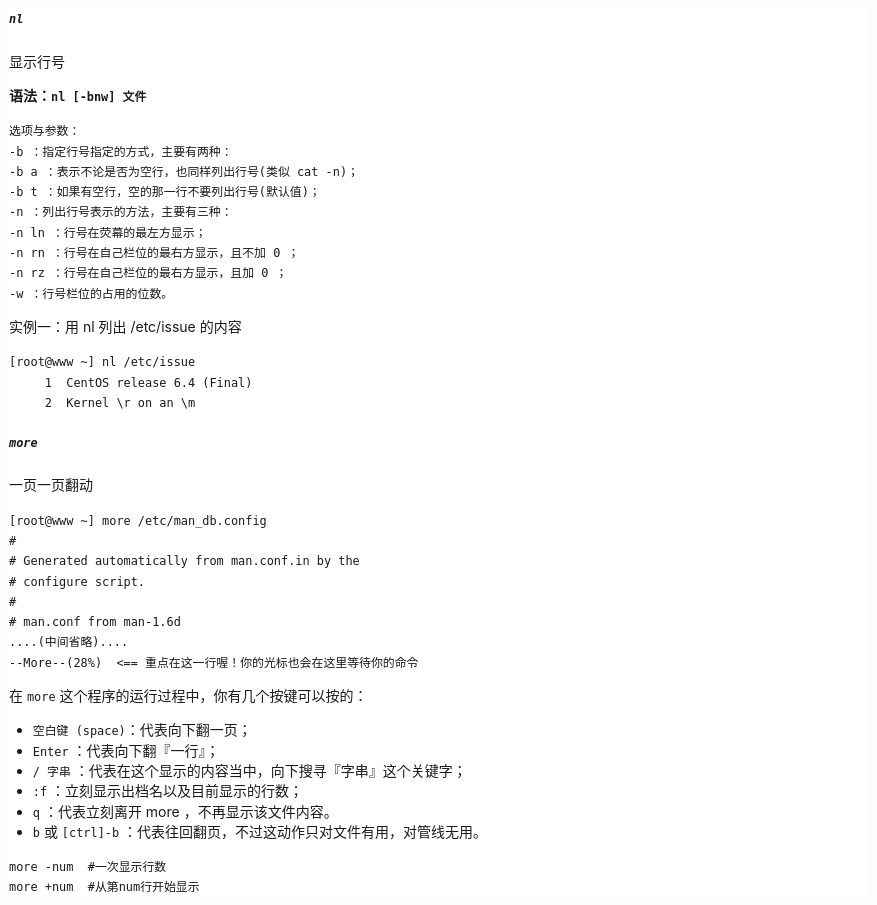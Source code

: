 

##### `nl`

显示行号

**语法：`nl [-bnw] 文件`**

```shell
选项与参数：
-b ：指定行号指定的方式，主要有两种：
-b a ：表示不论是否为空行，也同样列出行号(类似 cat -n)；
-b t ：如果有空行，空的那一行不要列出行号(默认值)；
-n ：列出行号表示的方法，主要有三种：
-n ln ：行号在荧幕的最左方显示；
-n rn ：行号在自己栏位的最右方显示，且不加 0 ；
-n rz ：行号在自己栏位的最右方显示，且加 0 ；
-w ：行号栏位的占用的位数。
```

实例一：用 nl 列出 /etc/issue 的内容

```shell
[root@www ~] nl /etc/issue
     1  CentOS release 6.4 (Final)
     2  Kernel \r on an \m
```



##### `more`

 一页一页翻动 

```shell
[root@www ~] more /etc/man_db.config 
#
# Generated automatically from man.conf.in by the
# configure script.
#
# man.conf from man-1.6d
....(中间省略)....
--More--(28%)  <== 重点在这一行喔！你的光标也会在这里等待你的命令
```

在 `more` 这个程序的运行过程中，你有几个按键可以按的：

- `空白键 (space)`：代表向下翻一页；
- `Enter` ：代表向下翻『一行』；
- `/ 字串` ：代表在这个显示的内容当中，向下搜寻『字串』这个关键字；
- `:f` ：立刻显示出档名以及目前显示的行数；
- `q` ：代表立刻离开 more ，不再显示该文件内容。
- `b` 或 `[ctrl]-b` ：代表往回翻页，不过这动作只对文件有用，对管线无用。

```shell
more -num  #一次显示行数
more +num  #从第num行开始显示
```

